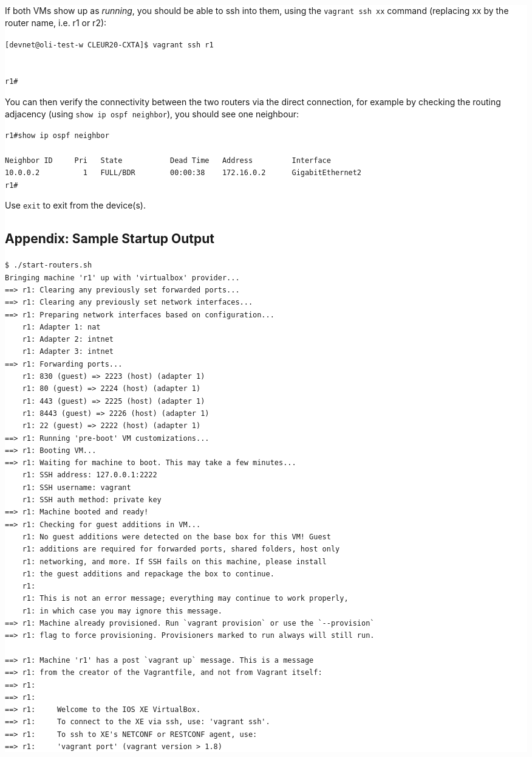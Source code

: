 
If both VMs show up as _running_, you should be able to ssh into them, using the `vagrant ssh xx` command (replacing xx by the router name, i.e. r1 or r2):

```
[devnet@oli-test-w CLEUR20-CXTA]$ vagrant ssh r1


r1#
```

You can then verify the connectivity between the two routers via the direct connection, for example by checking the routing adjacency (using `show ip ospf neighbor`), you should see one neighbour:

```
r1#show ip ospf neighbor

Neighbor ID     Pri   State           Dead Time   Address         Interface
10.0.0.2          1   FULL/BDR        00:00:38    172.16.0.2      GigabitEthernet2
r1#
```

Use `exit` to exit from the device(s).

## Appendix: Sample Startup Output

```
$ ./start-routers.sh
Bringing machine 'r1' up with 'virtualbox' provider...
==> r1: Clearing any previously set forwarded ports...
==> r1: Clearing any previously set network interfaces...
==> r1: Preparing network interfaces based on configuration...
    r1: Adapter 1: nat
    r1: Adapter 2: intnet
    r1: Adapter 3: intnet
==> r1: Forwarding ports...
    r1: 830 (guest) => 2223 (host) (adapter 1)
    r1: 80 (guest) => 2224 (host) (adapter 1)
    r1: 443 (guest) => 2225 (host) (adapter 1)
    r1: 8443 (guest) => 2226 (host) (adapter 1)
    r1: 22 (guest) => 2222 (host) (adapter 1)
==> r1: Running 'pre-boot' VM customizations...
==> r1: Booting VM...
==> r1: Waiting for machine to boot. This may take a few minutes...
    r1: SSH address: 127.0.0.1:2222
    r1: SSH username: vagrant
    r1: SSH auth method: private key
==> r1: Machine booted and ready!
==> r1: Checking for guest additions in VM...
    r1: No guest additions were detected on the base box for this VM! Guest
    r1: additions are required for forwarded ports, shared folders, host only
    r1: networking, and more. If SSH fails on this machine, please install
    r1: the guest additions and repackage the box to continue.
    r1:
    r1: This is not an error message; everything may continue to work properly,
    r1: in which case you may ignore this message.
==> r1: Machine already provisioned. Run `vagrant provision` or use the `--provision`
==> r1: flag to force provisioning. Provisioners marked to run always will still run.

==> r1: Machine 'r1' has a post `vagrant up` message. This is a message
==> r1: from the creator of the Vagrantfile, and not from Vagrant itself:
==> r1:
==> r1:
==> r1:     Welcome to the IOS XE VirtualBox.
==> r1:     To connect to the XE via ssh, use: 'vagrant ssh'.
==> r1:     To ssh to XE's NETCONF or RESTCONF agent, use:
==> r1:     'vagrant port' (vagrant version > 1.8)
```